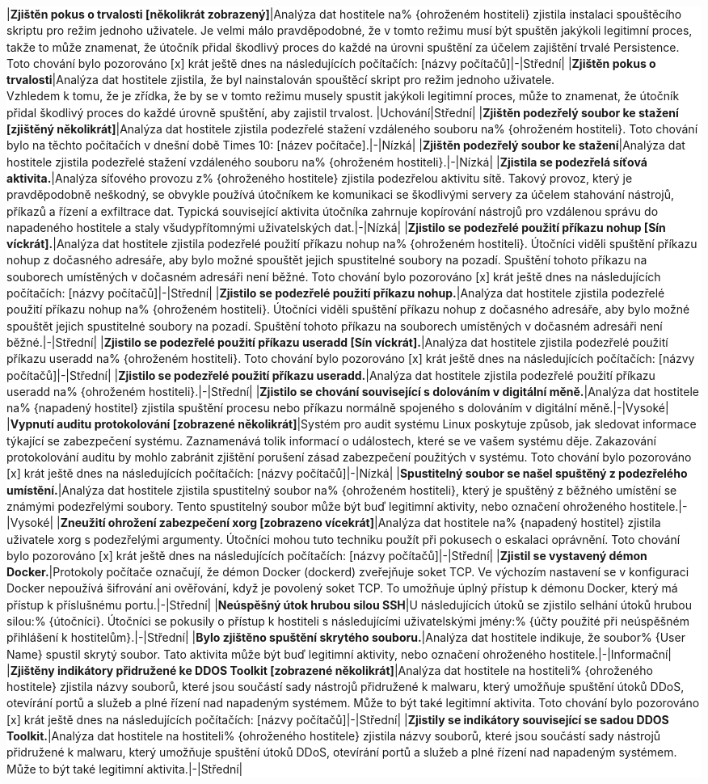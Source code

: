 |**Zjištěn pokus o trvalosti [několikrát zobrazený]**|Analýza dat hostitele na% {ohroženém hostiteli} zjistila instalaci spouštěcího skriptu pro režim jednoho uživatele. Je velmi málo pravděpodobné, že v tomto režimu musí být spuštěn jakýkoli legitimní proces, takže to může znamenat, že útočník přidal škodlivý proces do každé na úrovni spuštění za účelem zajištění trvalé Persistence. Toto chování bylo pozorováno [x] krát ještě dnes na následujících počítačích: [názvy počítačů]|-|Střední|
|**Zjištěn pokus o trvalosti**|Analýza dat hostitele zjistila, že byl nainstalován spouštěcí skript pro režim jednoho uživatele.<br>Vzhledem k tomu, že je zřídka, že by se v tomto režimu musely spustit jakýkoli legitimní proces, může to znamenat, že útočník přidal škodlivý proces do každé úrovně spuštění, aby zajistil trvalost. |Uchování|Střední|
|**Zjištěn podezřelý soubor ke stažení [zjištěný několikrát]**|Analýza dat hostitele zjistila podezřelé stažení vzdáleného souboru na% {ohroženém hostiteli}. Toto chování bylo na těchto počítačích v dnešní době Times 10: [název počítače].|-|Nízká|
|**Zjištěn podezřelý soubor ke stažení**|Analýza dat hostitele zjistila podezřelé stažení vzdáleného souboru na% {ohroženém hostiteli}.|-|Nízká|
|**Zjistila se podezřelá síťová aktivita.**|Analýza síťového provozu z% {ohroženého hostitele} zjistila podezřelou aktivitu sítě. Takový provoz, který je pravděpodobně neškodný, se obvykle používá útočníkem ke komunikaci se škodlivými servery za účelem stahování nástrojů, příkazů a řízení a exfiltrace dat. Typická související aktivita útočníka zahrnuje kopírování nástrojů pro vzdálenou správu do napadeného hostitele a staly všudypřítomnými uživatelských dat.|-|Nízká|
|**Zjistilo se podezřelé použití příkazu nohup [Sín víckrát].**|Analýza dat hostitele zjistila podezřelé použití příkazu nohup na% {ohroženém hostiteli}. Útočníci viděli spuštění příkazu nohup z dočasného adresáře, aby bylo možné spouštět jejich spustitelné soubory na pozadí. Spuštění tohoto příkazu na souborech umístěných v dočasném adresáři není běžné. Toto chování bylo pozorováno [x] krát ještě dnes na následujících počítačích: [názvy počítačů]|-|Střední|
|**Zjistilo se podezřelé použití příkazu nohup.**|Analýza dat hostitele zjistila podezřelé použití příkazu nohup na% {ohroženém hostiteli}. Útočníci viděli spuštění příkazu nohup z dočasného adresáře, aby bylo možné spouštět jejich spustitelné soubory na pozadí. Spuštění tohoto příkazu na souborech umístěných v dočasném adresáři není běžné.|-|Střední|
|**Zjistilo se podezřelé použití příkazu useradd [Sín víckrát].**|Analýza dat hostitele zjistila podezřelé použití příkazu useradd na% {ohroženém hostiteli}. Toto chování bylo pozorováno [x] krát ještě dnes na následujících počítačích: [názvy počítačů]|-|Střední|
|**Zjistilo se podezřelé použití příkazu useradd.**|Analýza dat hostitele zjistila podezřelé použití příkazu useradd na% {ohroženém hostiteli}.|-|Střední|
|**Zjistilo se chování související s dolováním v digitální měně.**|Analýza dat hostitele na% {napadený hostitel} zjistila spuštění procesu nebo příkazu normálně spojeného s dolováním v digitální měně.|-|Vysoké|
|**Vypnutí auditu protokolování [zobrazené několikrát]**|Systém pro audit systému Linux poskytuje způsob, jak sledovat informace týkající se zabezpečení systému. Zaznamenává tolik informací o událostech, které se ve vašem systému děje. Zakazování protokolování auditu by mohlo zabránit zjištění porušení zásad zabezpečení použitých v systému. Toto chování bylo pozorováno [x] krát ještě dnes na následujících počítačích: [názvy počítačů]|-|Nízká|
|**Spustitelný soubor se našel spuštěný z podezřelého umístění.**|Analýza dat hostitele zjistila spustitelný soubor na% {ohroženém hostiteli}, který je spuštěný z běžného umístění se známými podezřelými soubory. Tento spustitelný soubor může být buď legitimní aktivity, nebo označení ohroženého hostitele.|-|Vysoké|
|**Zneužití ohrožení zabezpečení xorg [zobrazeno vícekrát]**|Analýza dat hostitele na% {napadený hostitel} zjistila uživatele xorg s podezřelými argumenty. Útočníci mohou tuto techniku použít při pokusech o eskalaci oprávnění. Toto chování bylo pozorováno [x] krát ještě dnes na následujících počítačích: [názvy počítačů]|-|Střední|
|**Zjistil se vystavený démon Docker.**|Protokoly počítače označují, že démon Docker (dockerd) zveřejňuje soket TCP. Ve výchozím nastavení se v konfiguraci Docker nepoužívá šifrování ani ověřování, když je povolený soket TCP. To umožňuje úplný přístup k démonu Docker, který má přístup k příslušnému portu.|-|Střední|
|**Neúspěšný útok hrubou silou SSH**|U následujících útoků se zjistilo selhání útoků hrubou silou:% {útočníci}. Útočníci se pokusily o přístup k hostiteli s následujícími uživatelskými jmény:% {účty použité při neúspěšném přihlášení k hostitelům}.|-|Střední|
|**Bylo zjištěno spuštění skrytého souboru.**|Analýza dat hostitele indikuje, že soubor% {User Name} spustil skrytý soubor. Tato aktivita může být buď legitimní aktivity, nebo označení ohroženého hostitele.|-|Informační|
|**Zjištěny indikátory přidružené ke DDOS Toolkit [zobrazené několikrát]**|Analýza dat hostitele na hostiteli% {ohroženého hostitele} zjistila názvy souborů, které jsou součástí sady nástrojů přidružené k malwaru, který umožňuje spuštění útoků DDoS, otevírání portů a služeb a plné řízení nad napadeným systémem. Může to být také legitimní aktivita. Toto chování bylo pozorováno [x] krát ještě dnes na následujících počítačích: [názvy počítačů]|-|Střední|
|**Zjistily se indikátory související se sadou DDOS Toolkit.**|Analýza dat hostitele na hostiteli% {ohroženého hostitele} zjistila názvy souborů, které jsou součástí sady nástrojů přidružené k malwaru, který umožňuje spuštění útoků DDoS, otevírání portů a služeb a plné řízení nad napadeným systémem. Může to být také legitimní aktivita.|-|Střední|